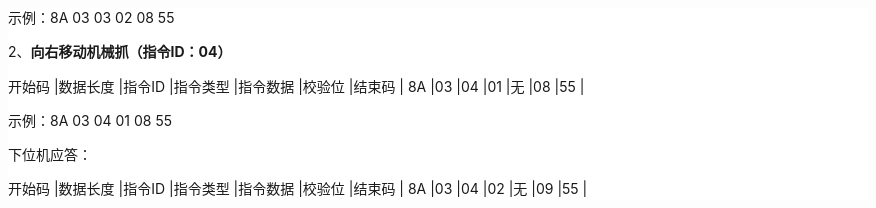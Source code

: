 示例：8A 03 03 02 08 55

2、**向右移动机械抓（指令ID：04）**

开始码
|数据长度
|指令ID
|指令类型
|指令数据
|校验位
|结束码
|
8A
|03
|04
|01
|无
|08
|55
|

示例：8A 03 04 01 08 55

下位机应答：

开始码
|数据长度
|指令ID
|指令类型
|指令数据
|校验位
|结束码
|
8A
|03
|04
|02
|无
|09
|55
|
